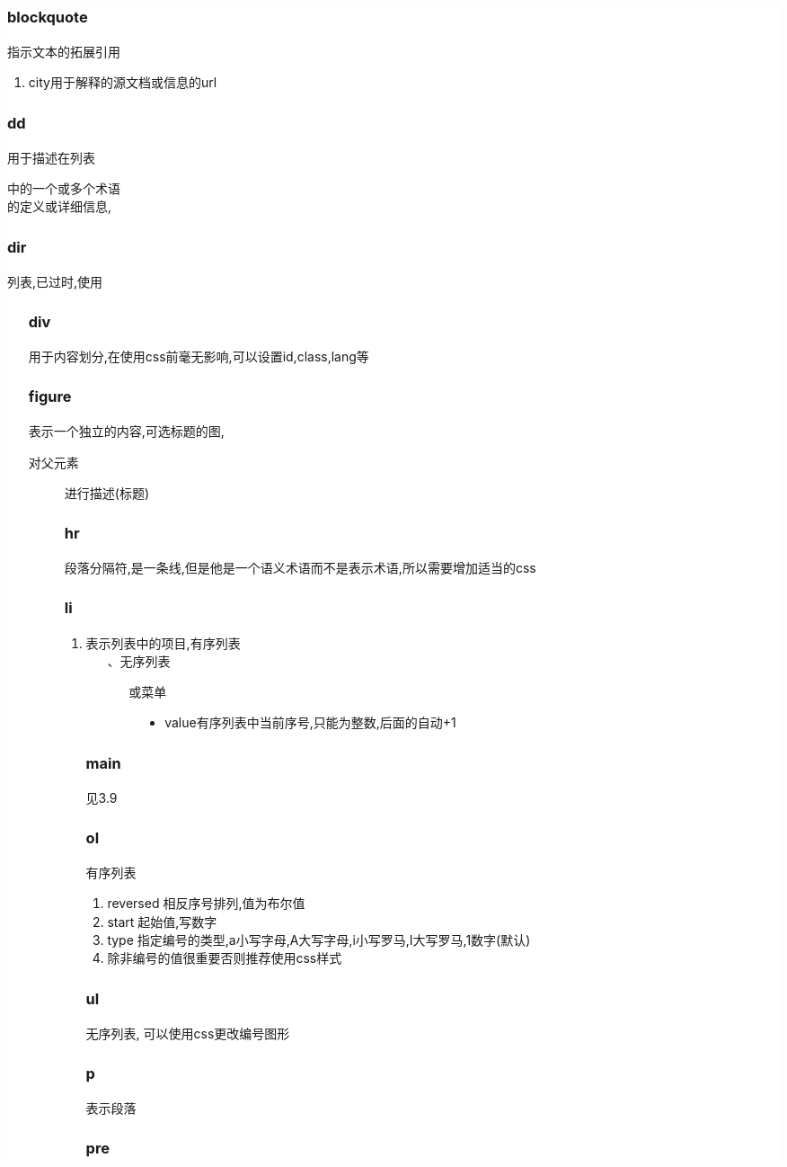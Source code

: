 ### blockquote

指示文本的拓展引用

1. city用于解释的源文档或信息的url

### dd

用于描述在列表<dl>中的一个或多个术语<dt>的定义或详细信息,

### dir

列表,已过时,使用<ul>

### div

用于内容划分,在使用css前毫无影响,可以设置id,class,lang等

### figure

表示一个独立的内容,可选标题的图,<figcaption>对父元素<figure>进行描述(标题)

### hr

段落分隔符,是一条线,但是他是一个语义术语而不是表示术语,所以需要增加适当的css

### li

1. 表示列表中的项目,有序列表<ol>、无序列表<ul>或菜单<menu>
2. value有序列表中当前序号,只能为整数,后面的自动+1

### main

见3.9

### ol

有序列表

1. reversed 相反序号排列,值为布尔值	
2. start 起始值,写数字
3. type 指定编号的类型,a小写字母,A大写字母,i小写罗马,I大写罗马,1数字(默认)
4. 除非编号的值很重要否则推荐使用css样式

### ul

无序列表, 可以使用css更改编号图形

### p

表示段落

### pre
